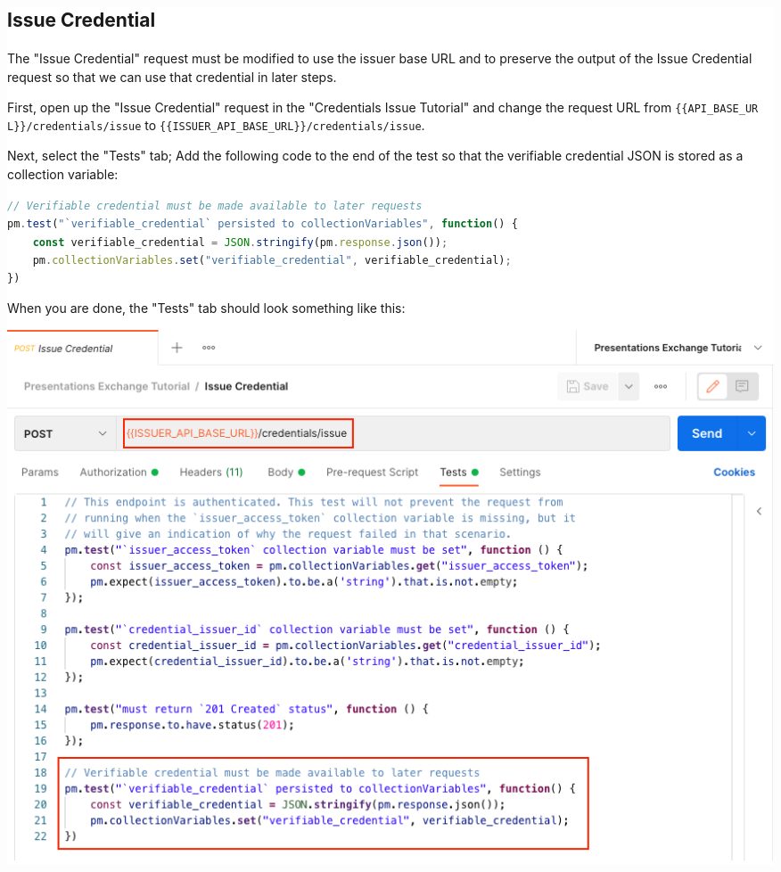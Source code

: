 ## Issue Credential

The "Issue Credential" request must be modified to use the issuer base URL and to preserve the output of the Issue Credential request so that we can use that credential in later steps.

First, open up the "Issue Credential" request in the "Credentials Issue Tutorial" and change the request URL from `{{API_BASE_URL}}/credentials/issue` to `{{ISSUER_API_BASE_URL}}/credentials/issue`.

Next, select the "Tests" tab; Add the following code to the end of the test so that the verifiable credential JSON is stored as a collection variable:

```javascript
// Verifiable credential must be made available to later requests
pm.test("`verifiable_credential` persisted to collectionVariables", function() {
    const verifiable_credential = JSON.stringify(pm.response.json());
    pm.collectionVariables.set("verifiable_credential", verifiable_credential);
})
```

When you are done, the "Tests" tab should look something like this:

<img src="./resources/persist-verifiable-credential.png"/>

